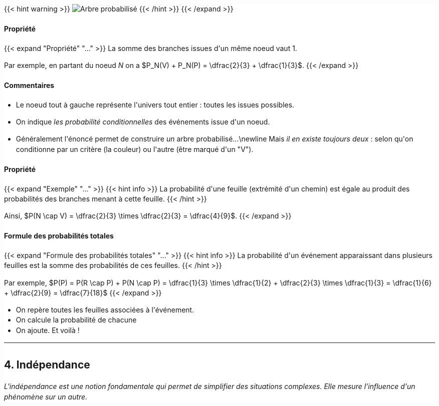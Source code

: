 {{< hint warning >}}
![Arbre probabilisé](./arbre1.svg)
{{< /hint >}}
{{< /expand >}}

#### Propriété

{{< expand "Propriété" "..." >}}
La somme des branches issues d'un même noeud vaut 1.

Par exemple, en partant du noeud $N$ on a $P_N(V) + P_N(P) = \dfrac{2}{3} + \dfrac{1}{3}$.
{{< /expand >}}

#### Commentaires

* Le noeud tout à gauche représente l'univers tout entier : toutes les issues possibles.

* On indique _les probabilité conditionnelles_ des événements issue d'un noeud.

* Généralement l'énoncé permet de construire _un_ arbre probabilisé...\newline
    Mais _il en existe toujours deux_ : selon qu'on conditionne par un critère (la couleur) ou l'autre (être marqué d'un "V").

#### Propriété

{{< expand "Exemple" "..." >}}
{{< hint info >}}
La probabilité d'une feuille (extrémité d'un chemin) est égale au produit des probabilités des branches menant à cette feuille.
{{< /hint >}}

Ainsi, $P(N \cap V) = \dfrac{2}{3} \times \dfrac{2}{3} = \dfrac{4}{9}$.
{{< /expand >}}


#### Formule des probabilités totales

{{< expand "Formule des probabilités totales" "..." >}}
{{< hint info >}}
La probabilité d'un événement apparaissant dans plusieurs feuilles est la somme des probabilités
de ces feuilles.
{{< /hint >}}

Par exemple, $P(P) = P(R \cap P) + P(N \cap P) = \dfrac{1}{3} \times \dfrac{1}{2} + \dfrac{2}{3} \times \dfrac{1}{3} = \dfrac{1}{6} + \dfrac{2}{9} = \dfrac{7}{18}$
{{< /expand >}}

* On repère toutes les feuilles associées à l'événement.
* On calcule la probabilité de chacune
* On ajoute. Et voilà !

---

## 4. Indépendance

_L'indépendance est une notion fondamentale qui permet de simplifier des situations complexes. Elle mesure l'influence d'un phénomène sur un autre._
